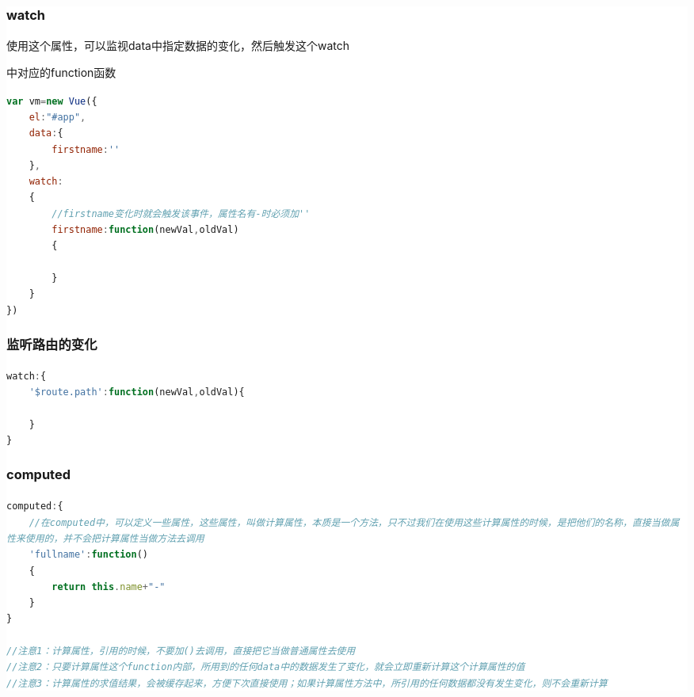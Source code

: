 

### watch

使用这个属性，可以监视data中指定数据的变化，然后触发这个watch

中对应的function函数

```javascript
var vm=new Vue({
    el:"#app",
    data:{
        firstname:''
    },
    watch:
    {
        //firstname变化时就会触发该事件，属性名有-时必须加'' 
        firstname:function(newVal,oldVal)
        {
            
        }
    }
})
```

### 监听路由的变化

```javascript
watch:{
    '$route.path':function(newVal,oldVal){
        
    }
}
```



### computed

```javascript
computed:{
    //在computed中，可以定义一些属性，这些属性，叫做计算属性，本质是一个方法，只不过我们在使用这些计算属性的时候，是把他们的名称，直接当做属性来使用的，并不会把计算属性当做方法去调用
    'fullname':function()
    {
        return this.name+"-"
    }
}

//注意1：计算属性，引用的时候，不要加()去调用，直接把它当做普通属性去使用
//注意2：只要计算属性这个function内部，所用到的任何data中的数据发生了变化，就会立即重新计算这个计算属性的值
//注意3：计算属性的求值结果，会被缓存起来，方便下次直接使用；如果计算属性方法中，所引用的任何数据都没有发生变化，则不会重新计算
```




